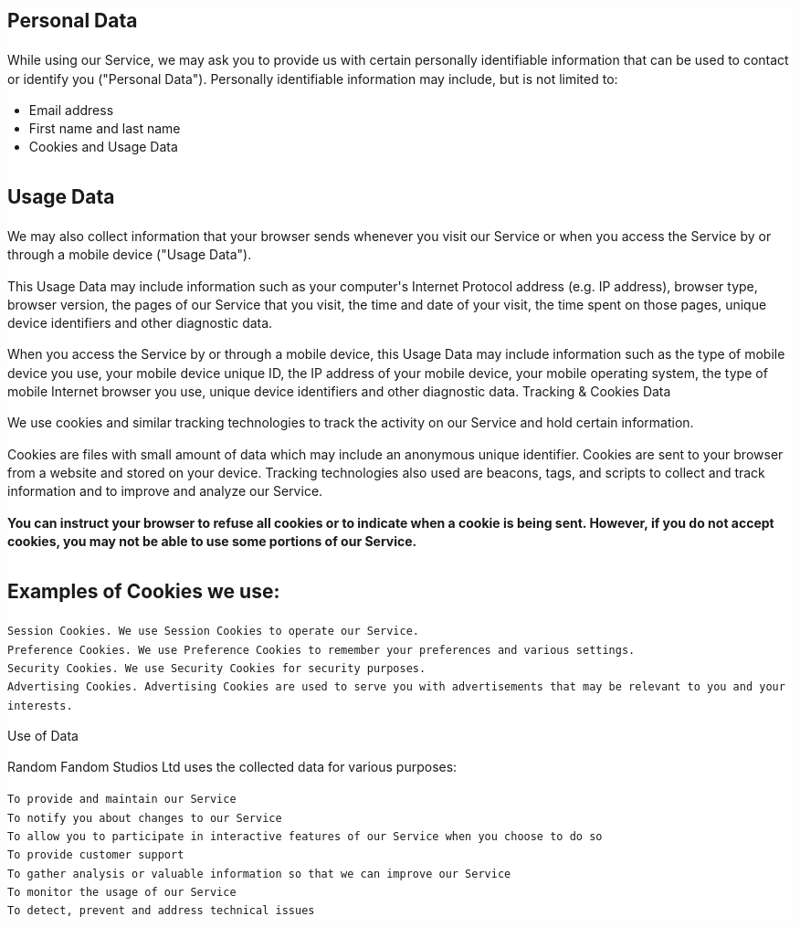 ## Personal Data

While using our Service, we may ask you to provide us with certain personally identifiable information that can be used to contact or identify you ("Personal Data"). Personally identifiable information may include, but is not limited to:

   * Email address
   * First name and last name
   * Cookies and Usage Data

## Usage Data

We may also collect information that your browser sends whenever you visit our Service or when you access the Service by or through a mobile device ("Usage Data").

This Usage Data may include information such as your computer's Internet Protocol address (e.g. IP address), browser type, browser version, the pages of our Service that you visit, the time and date of your visit, the time spent on those pages, unique device identifiers and other diagnostic data.

When you access the Service by or through a mobile device, this Usage Data may include information such as the type of mobile device you use, your mobile device unique ID, the IP address of your mobile device, your mobile operating system, the type of mobile Internet browser you use, unique device identifiers and other diagnostic data.
Tracking & Cookies Data

We use cookies and similar tracking technologies to track the activity on our Service and hold certain information.

Cookies are files with small amount of data which may include an anonymous unique identifier. Cookies are sent to your browser from a website and stored on your device. Tracking technologies also used are beacons, tags, and scripts to collect and track information and to improve and analyze our Service.

**You can instruct your browser to refuse all cookies or to indicate when a cookie is being sent. However, if you do not accept cookies, you may not be able to use some portions of our Service.**

## Examples of Cookies we use:

    Session Cookies. We use Session Cookies to operate our Service.
    Preference Cookies. We use Preference Cookies to remember your preferences and various settings.
    Security Cookies. We use Security Cookies for security purposes.
    Advertising Cookies. Advertising Cookies are used to serve you with advertisements that may be relevant to you and your interests.

Use of Data

Random Fandom Studios Ltd uses the collected data for various purposes:

    To provide and maintain our Service
    To notify you about changes to our Service
    To allow you to participate in interactive features of our Service when you choose to do so
    To provide customer support
    To gather analysis or valuable information so that we can improve our Service
    To monitor the usage of our Service
    To detect, prevent and address technical issues
